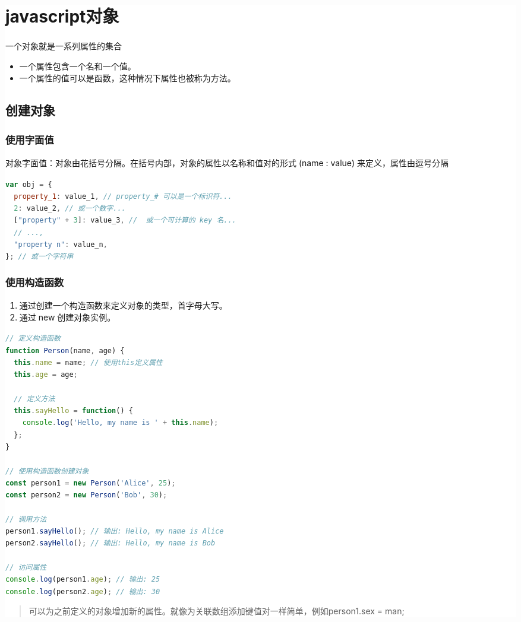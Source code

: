 
# javascript对象


一个对象就是一系列属性的集合
- 一个属性包含一个名和一个值。
- 一个属性的值可以是函数，这种情况下属性也被称为方法。


## 创建对象

###  使用字面值

对象字面值：对象由花括号分隔。在括号内部，对象的属性以名称和值对的形式 (name : value) 来定义，属性由逗号分隔

```javascript
var obj = {
  property_1: value_1, // property_# 可以是一个标识符...
  2: value_2, // 或一个数字...
  ["property" + 3]: value_3, //  或一个可计算的 key 名...
  // ...,
  "property n": value_n,
}; // 或一个字符串
```

###  使用构造函数

1. 通过创建一个构造函数来定义对象的类型，首字母大写。
2. 通过 new 创建对象实例。

```javascript
// 定义构造函数
function Person(name, age) {
  this.name = name; // 使用this定义属性
  this.age = age;
  
  // 定义方法
  this.sayHello = function() {
    console.log('Hello, my name is ' + this.name);
  };
}

// 使用构造函数创建对象
const person1 = new Person('Alice', 25);
const person2 = new Person('Bob', 30);

// 调用方法
person1.sayHello(); // 输出: Hello, my name is Alice
person2.sayHello(); // 输出: Hello, my name is Bob

// 访问属性
console.log(person1.age); // 输出: 25
console.log(person2.age); // 输出: 30
```
> 可以为之前定义的对象增加新的属性。就像为关联数组添加键值对一样简单，例如person1.sex = man;
